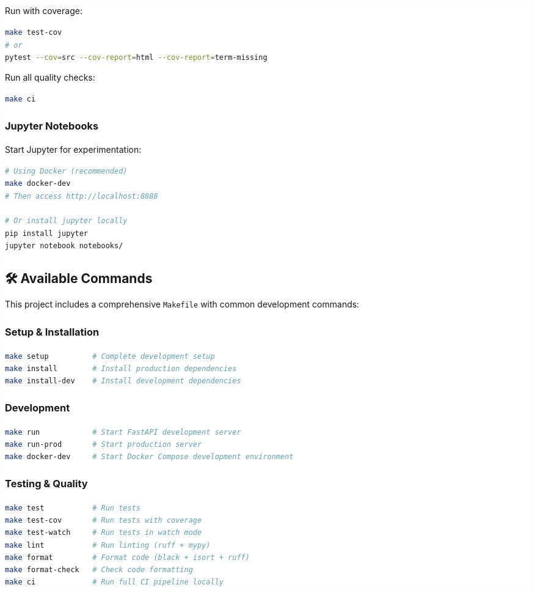 Run with coverage:

```bash
make test-cov
# or
pytest --cov=src --cov-report=html --cov-report=term-missing
```

Run all quality checks:

```bash
make ci
```

### Jupyter Notebooks

Start Jupyter for experimentation:

```bash
# Using Docker (recommended)
make docker-dev
# Then access http://localhost:8888

# Or install jupyter locally
pip install jupyter
jupyter notebook notebooks/
```

## 🛠️ Available Commands

This project includes a comprehensive `Makefile` with common development commands:

### Setup & Installation

```bash
make setup          # Complete development setup
make install        # Install production dependencies
make install-dev    # Install development dependencies
```

### Development

```bash
make run            # Start FastAPI development server
make run-prod       # Start production server
make docker-dev     # Start Docker Compose development environment
```

### Testing & Quality

```bash
make test           # Run tests
make test-cov       # Run tests with coverage
make test-watch     # Run tests in watch mode
make lint           # Run linting (ruff + mypy)
make format         # Format code (black + isort + ruff)
make format-check   # Check code formatting
make ci             # Run full CI pipeline locally
```
